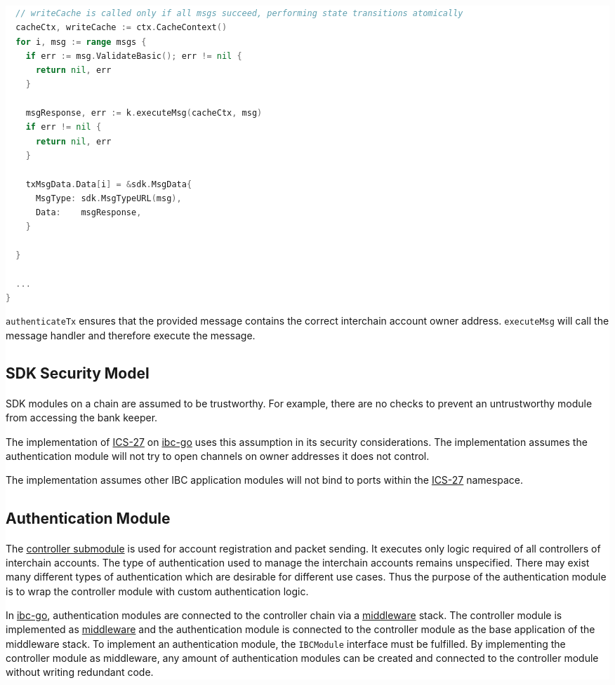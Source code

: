 ```go
  // writeCache is called only if all msgs succeed, performing state transitions atomically
  cacheCtx, writeCache := ctx.CacheContext()
  for i, msg := range msgs {
    if err := msg.ValidateBasic(); err != nil {
      return nil, err
    }

    msgResponse, err := k.executeMsg(cacheCtx, msg)
    if err != nil {
      return nil, err
    }

    txMsgData.Data[i] = &sdk.MsgData{
      MsgType: sdk.MsgTypeURL(msg),
      Data:    msgResponse,
    }

  }

  ...
}
```

`authenticateTx` ensures that the provided message contains the correct interchain account owner address. `executeMsg` will call the message handler and therefore execute the message. 

## SDK Security Model

SDK modules on a chain are assumed to be trustworthy. For example, there are no checks to prevent an untrustworthy module from accessing the bank keeper.

The implementation of [ICS-27](https://github.com/cosmos/ibc/blob/master/spec/app/ics-027-interchain-accounts/README.md) on [ibc-go](https://github.com/cosmos/ibc-go/tree/main/modules/apps/27-interchain-accounts) uses this assumption in its security considerations. The implementation assumes the authentication module will not try to open channels on owner addresses it does not control.

The implementation assumes other IBC application modules will not bind to ports within the [ICS-27](https://github.com/cosmos/ibc/blob/master/spec/app/ics-027-interchain-accounts/README.md) namespace.

## Authentication Module

The [controller submodule](https://github.com/cosmos/ibc-go/tree/main/modules/apps/27-interchain-accounts/controller) is used for account registration and packet sending. It executes only logic required of all controllers of interchain accounts. The type of authentication used to manage the interchain accounts remains unspecified. There may exist many different types of authentication which are desirable for different use cases. Thus the purpose of the authentication module is to wrap the controller module with custom authentication logic.

In [ibc-go](https://github.com/cosmos/ibc-go), authentication modules are connected to the controller chain via a [middleware](https://github.com/cosmos/ibc-go/blob/main/modules/apps/27-interchain-accounts/controller/ibc_middleware.go) stack. The controller module is implemented as [middleware](https://github.com/cosmos/ibc/tree/master/spec/app/ics-030-middleware) and the authentication module is connected to the controller module as the base application of the middleware stack. To implement an authentication module, the `IBCModule` interface must be fulfilled. By implementing the controller module as middleware, any amount of authentication modules can be created and connected to the controller module without writing redundant code.
